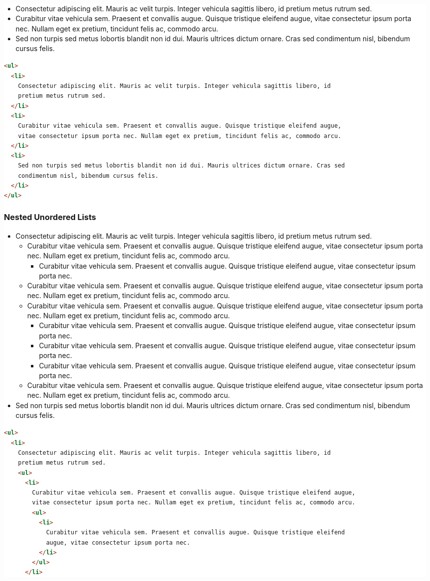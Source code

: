 - Consectetur adipiscing elit. Mauris ac velit turpis. Integer vehicula sagittis libero, id pretium metus rutrum sed.
- Curabitur vitae vehicula sem. Praesent et convallis augue. Quisque tristique eleifend augue, vitae consectetur ipsum porta nec. Nullam eget ex pretium, tincidunt felis ac, commodo arcu.
- Sed non turpis sed metus lobortis blandit non id dui. Mauris ultrices dictum ornare. Cras sed condimentum nisl, bibendum cursus felis.

```html
<ul>
  <li>
    Consectetur adipiscing elit. Mauris ac velit turpis. Integer vehicula sagittis libero, id
    pretium metus rutrum sed.
  </li>
  <li>
    Curabitur vitae vehicula sem. Praesent et convallis augue. Quisque tristique eleifend augue,
    vitae consectetur ipsum porta nec. Nullam eget ex pretium, tincidunt felis ac, commodo arcu.
  </li>
  <li>
    Sed non turpis sed metus lobortis blandit non id dui. Mauris ultrices dictum ornare. Cras sed
    condimentum nisl, bibendum cursus felis.
  </li>
</ul>
```

### Nested Unordered Lists

- Consectetur adipiscing elit. Mauris ac velit turpis. Integer vehicula sagittis libero, id pretium metus rutrum sed.
  - Curabitur vitae vehicula sem. Praesent et convallis augue. Quisque tristique eleifend augue, vitae consectetur ipsum porta nec. Nullam eget ex pretium, tincidunt felis ac, commodo arcu.
    - Curabitur vitae vehicula sem. Praesent et convallis augue. Quisque tristique eleifend augue, vitae consectetur ipsum porta nec.
  - Curabitur vitae vehicula sem. Praesent et convallis augue. Quisque tristique eleifend augue, vitae consectetur ipsum porta nec. Nullam eget ex pretium, tincidunt felis ac, commodo arcu.
  - Curabitur vitae vehicula sem. Praesent et convallis augue. Quisque tristique eleifend augue, vitae consectetur ipsum porta nec. Nullam eget ex pretium, tincidunt felis ac, commodo arcu.
    - Curabitur vitae vehicula sem. Praesent et convallis augue. Quisque tristique eleifend augue, vitae consectetur ipsum porta nec.
    - Curabitur vitae vehicula sem. Praesent et convallis augue. Quisque tristique eleifend augue, vitae consectetur ipsum porta nec.
    - Curabitur vitae vehicula sem. Praesent et convallis augue. Quisque tristique eleifend augue, vitae consectetur ipsum porta nec.
  - Curabitur vitae vehicula sem. Praesent et convallis augue. Quisque tristique eleifend augue, vitae consectetur ipsum porta nec. Nullam eget ex pretium, tincidunt felis ac, commodo arcu.
- Sed non turpis sed metus lobortis blandit non id dui. Mauris ultrices dictum ornare. Cras sed condimentum nisl, bibendum cursus felis.

```html
<ul>
  <li>
    Consectetur adipiscing elit. Mauris ac velit turpis. Integer vehicula sagittis libero, id
    pretium metus rutrum sed.
    <ul>
      <li>
        Curabitur vitae vehicula sem. Praesent et convallis augue. Quisque tristique eleifend augue,
        vitae consectetur ipsum porta nec. Nullam eget ex pretium, tincidunt felis ac, commodo arcu.
        <ul>
          <li>
            Curabitur vitae vehicula sem. Praesent et convallis augue. Quisque tristique eleifend
            augue, vitae consectetur ipsum porta nec.
          </li>
        </ul>
      </li>
```